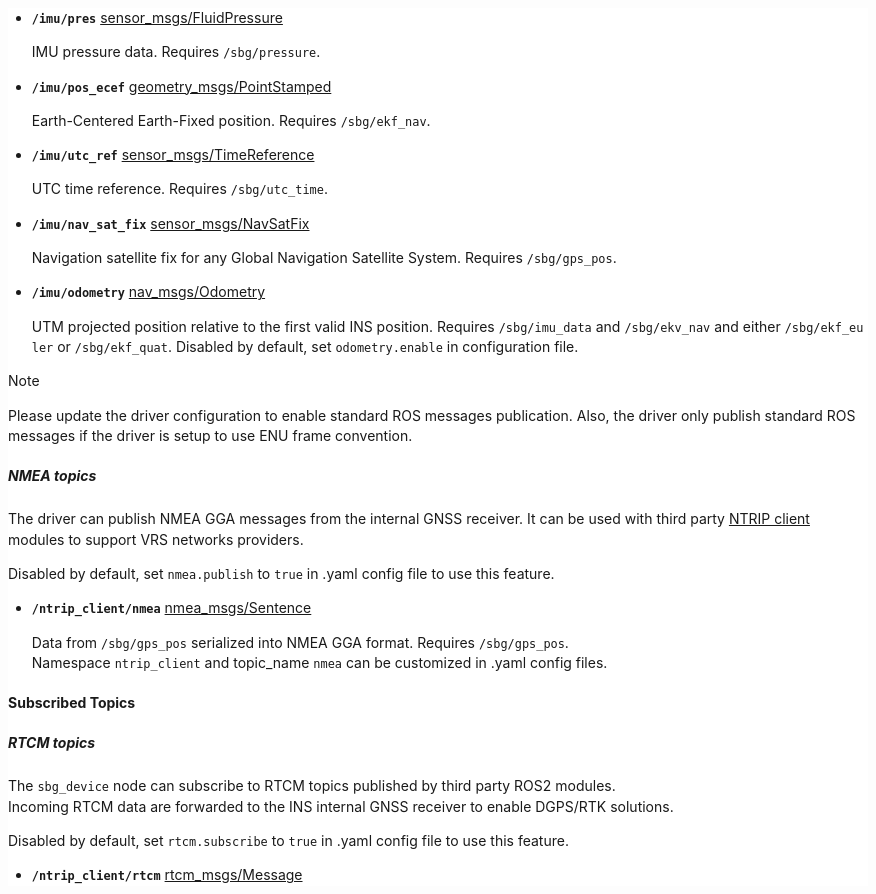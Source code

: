 * **`/imu/pres`** [sensor_msgs/FluidPressure](http://docs.ros.org/melodic/api/sensor_msgs/html/msg/FluidPressure.html)

  IMU pressure data.
  Requires `/sbg/pressure`.
  
* **`/imu/pos_ecef`** [geometry_msgs/PointStamped](http://docs.ros.org/melodic/api/geometry_msgs/html/msg/PointStamped.html)

  Earth-Centered Earth-Fixed position.
  Requires `/sbg/ekf_nav`.
  
* **`/imu/utc_ref`** [sensor_msgs/TimeReference](http://docs.ros.org/melodic/api/sensor_msgs/html/msg/TimeReference.html)

  UTC time reference.
  Requires `/sbg/utc_time`.
  
* **`/imu/nav_sat_fix`** [sensor_msgs/NavSatFix](http://docs.ros.org/melodic/api/sensor_msgs/html/msg/NavSatFix.html)

  Navigation satellite fix for any Global Navigation Satellite System.
  Requires `/sbg/gps_pos`.
  
* **`/imu/odometry`** [nav_msgs/Odometry](http://docs.ros.org/en/melodic/api/nav_msgs/html/msg/Odometry.html)

  UTM projected position relative to the first valid INS position.
  Requires `/sbg/imu_data` and `/sbg/ekv_nav` and either `/sbg/ekf_euler` or `/sbg/ekf_quat`.
  Disabled by default, set `odometry.enable` in configuration file.

> [!NOTE]
> Please update the driver configuration to enable standard ROS messages publication. Also, the driver only publish standard ROS messages if the driver is setup to use ENU frame convention.

##### NMEA topics
The driver can publish NMEA GGA messages from the internal GNSS receiver. It can be used with third party [NTRIP client](https://github.com/LORD-MicroStrain/ntrip_client) modules to support VRS networks providers.

 Disabled by default, set `nmea.publish` to `true` in .yaml config file to use this feature.

* **`/ntrip_client/nmea`** [nmea_msgs/Sentence](http://docs.ros.org/en/api/nmea_msgs/html/msg/Sentence.html)  
  
  Data from `/sbg/gps_pos` serialized into NMEA GGA format. Requires `/sbg/gps_pos`.  
  Namespace `ntrip_client` and topic_name `nmea` can be customized in .yaml config files.

#### Subscribed Topics
##### RTCM topics
The `sbg_device` node can subscribe to RTCM topics published by third party ROS2 modules.  
Incoming RTCM data are forwarded to the INS internal GNSS receiver to enable DGPS/RTK solutions.

 Disabled by default, set `rtcm.subscribe` to `true` in .yaml config file to use this feature.

* **`/ntrip_client/rtcm`** [rtcm_msgs/Message](https://github.com/tilk/rtcm_msgs/blob/master/msg/Message.msg)
